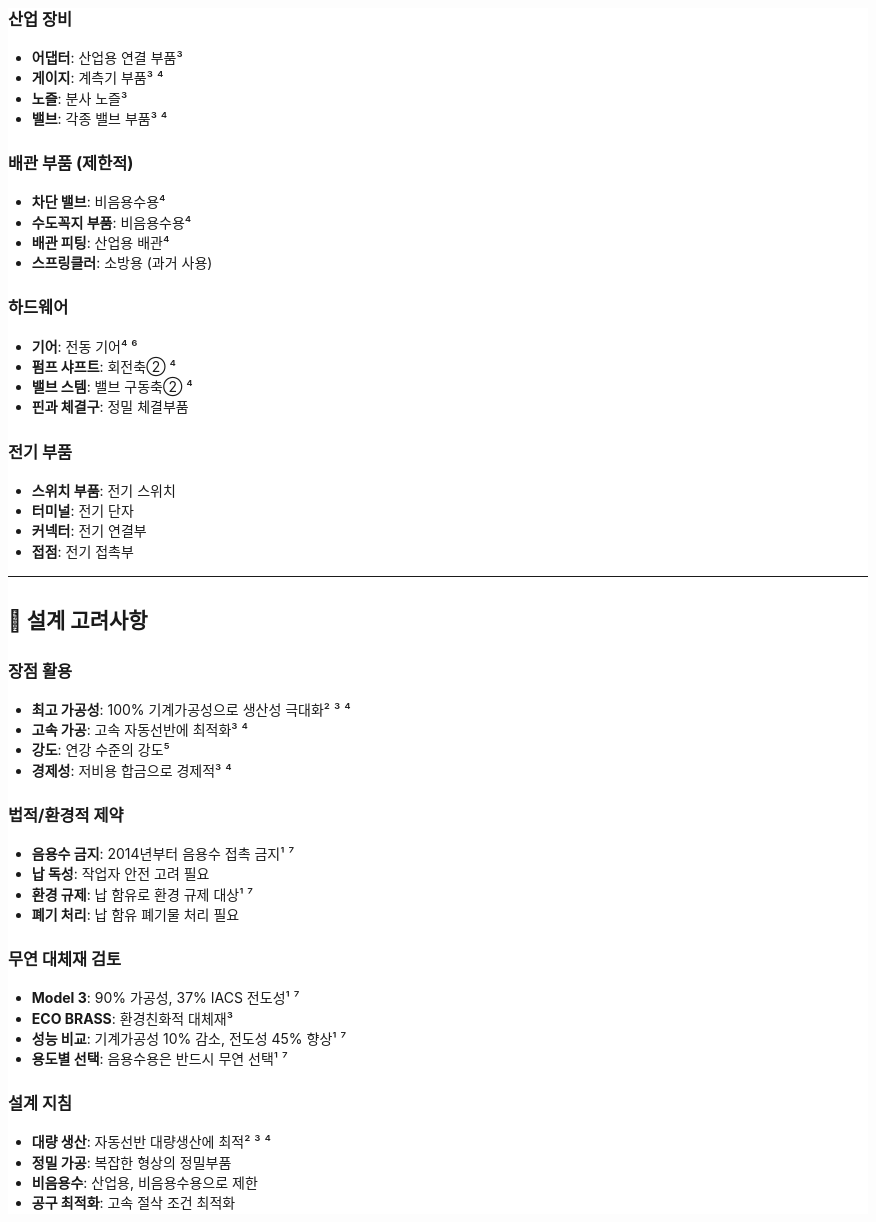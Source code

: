 ### 산업 장비
- **어댑터**: 산업용 연결 부품³
- **게이지**: 계측기 부품³ ⁴
- **노즐**: 분사 노즐³
- **밸브**: 각종 밸브 부품³ ⁴

### 배관 부품 (제한적)
- **차단 밸브**: 비음용수용⁴
- **수도꼭지 부품**: 비음용수용⁴
- **배관 피팅**: 산업용 배관⁴
- **스프링클러**: 소방용 (과거 사용)

### 하드웨어
- **기어**: 전동 기어⁴ ⁶
- **펌프 샤프트**: 회전축② ⁴
- **밸브 스템**: 밸브 구동축② ⁴
- **핀과 체결구**: 정밀 체결부품

### 전기 부품
- **스위치 부품**: 전기 스위치
- **터미널**: 전기 단자
- **커넥터**: 전기 연결부
- **접점**: 전기 접촉부

---

## 🎯 설계 고려사항

### 장점 활용
- **최고 가공성**: 100% 기계가공성으로 생산성 극대화² ³ ⁴
- **고속 가공**: 고속 자동선반에 최적화³ ⁴
- **강도**: 연강 수준의 강도⁵
- **경제성**: 저비용 합금으로 경제적³ ⁴

### 법적/환경적 제약
- **음용수 금지**: 2014년부터 음용수 접촉 금지¹ ⁷
- **납 독성**: 작업자 안전 고려 필요
- **환경 규제**: 납 함유로 환경 규제 대상¹ ⁷
- **폐기 처리**: 납 함유 폐기물 처리 필요

### 무연 대체재 검토
- **Model 3**: 90% 가공성, 37% IACS 전도성¹ ⁷
- **ECO BRASS**: 환경친화적 대체재³
- **성능 비교**: 기계가공성 10% 감소, 전도성 45% 향상¹ ⁷
- **용도별 선택**: 음용수용은 반드시 무연 선택¹ ⁷

### 설계 지침
- **대량 생산**: 자동선반 대량생산에 최적² ³ ⁴
- **정밀 가공**: 복잡한 형상의 정밀부품
- **비음용수**: 산업용, 비음용수용으로 제한
- **공구 최적화**: 고속 절삭 조건 최적화
